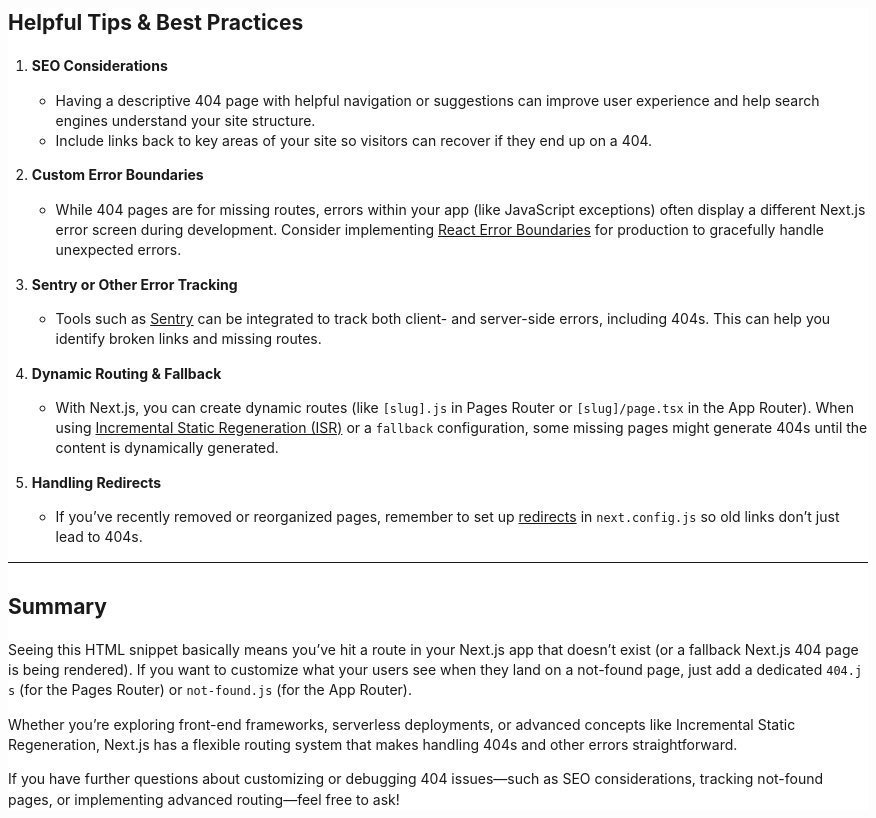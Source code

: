 
## Helpful Tips & Best Practices

1. **SEO Considerations**
   - Having a descriptive 404 page with helpful navigation or suggestions can improve user experience and help search engines understand your site structure.
   - Include links back to key areas of your site so visitors can recover if they end up on a 404.

2. **Custom Error Boundaries**
   - While 404 pages are for missing routes, errors within your app (like JavaScript exceptions) often display a different Next.js error screen during development. Consider implementing [React Error Boundaries](https://react.dev/docs/error-boundaries.html) for production to gracefully handle unexpected errors.

3. **Sentry or Other Error Tracking**
   - Tools such as [Sentry](https://sentry.io/) can be integrated to track both client- and server-side errors, including 404s. This can help you identify broken links and missing routes.

4. **Dynamic Routing & Fallback**
   - With Next.js, you can create dynamic routes (like `[slug].js` in Pages Router or `[slug]/page.tsx` in the App Router). When using [Incremental Static Regeneration (ISR)](https://nextjs.org/docs/basic-features/data-fetching/incremental-static-regeneration) or a `fallback` configuration, some missing pages might generate 404s until the content is dynamically generated.

5. **Handling Redirects**
   - If you’ve recently removed or reorganized pages, remember to set up [redirects](https://nextjs.org/docs/api-reference/next.config.js/redirects) in `next.config.js` so old links don’t just lead to 404s.

---

## Summary

Seeing this HTML snippet basically means you’ve hit a route in your Next.js app that doesn’t exist (or a fallback Next.js 404 page is being rendered). If you want to customize what your users see when they land on a not-found page, just add a dedicated `404.js` (for the Pages Router) or `not-found.js` (for the App Router).

Whether you’re exploring front-end frameworks, serverless deployments, or advanced concepts like Incremental Static Regeneration, Next.js has a flexible routing system that makes handling 404s and other errors straightforward.

If you have further questions about customizing or debugging 404 issues—such as SEO considerations, tracking not-found pages, or implementing advanced routing—feel free to ask!
